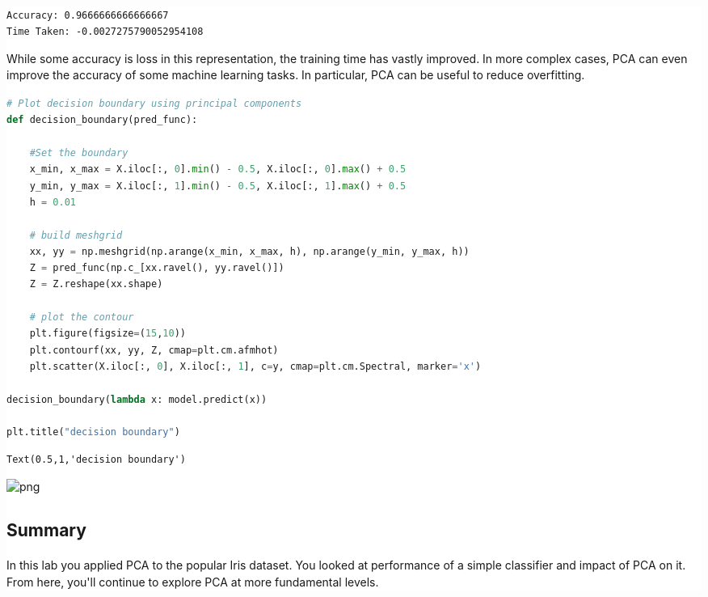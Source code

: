     Accuracy: 0.9666666666666667
    Time Taken: -0.0027275790052954108


While some accuracy is loss in this representation, the training time has vastly improved. In more complex cases, PCA can even improve the accuracy of some machine learning tasks. In particular, PCA can be useful to reduce overfitting.

  


```python
# Plot decision boundary using principal components 
def decision_boundary(pred_func):
    
    #Set the boundary
    x_min, x_max = X.iloc[:, 0].min() - 0.5, X.iloc[:, 0].max() + 0.5
    y_min, y_max = X.iloc[:, 1].min() - 0.5, X.iloc[:, 1].max() + 0.5
    h = 0.01
    
    # build meshgrid
    xx, yy = np.meshgrid(np.arange(x_min, x_max, h), np.arange(y_min, y_max, h))
    Z = pred_func(np.c_[xx.ravel(), yy.ravel()])
    Z = Z.reshape(xx.shape)

    # plot the contour
    plt.figure(figsize=(15,10))
    plt.contourf(xx, yy, Z, cmap=plt.cm.afmhot)
    plt.scatter(X.iloc[:, 0], X.iloc[:, 1], c=y, cmap=plt.cm.Spectral, marker='x')

decision_boundary(lambda x: model.predict(x))

plt.title("decision boundary")
```




    Text(0.5,1,'decision boundary')




![png](index_files/index_26_1.png)


  

## Summary 

In this lab you applied PCA to the popular Iris dataset. You looked at performance of a simple classifier and impact of PCA on it. From here, you'll continue to explore PCA at more fundamental levels.
